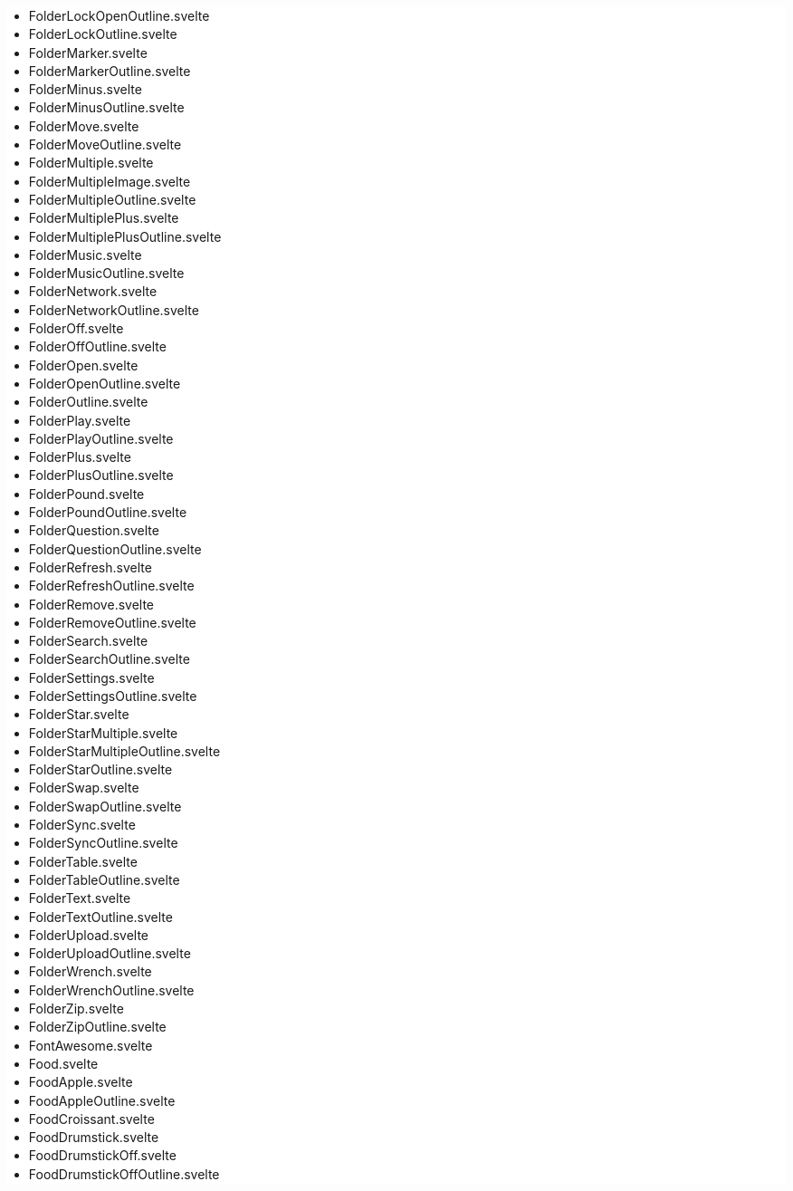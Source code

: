 - FolderLockOpenOutline.svelte
- FolderLockOutline.svelte
- FolderMarker.svelte
- FolderMarkerOutline.svelte
- FolderMinus.svelte
- FolderMinusOutline.svelte
- FolderMove.svelte
- FolderMoveOutline.svelte
- FolderMultiple.svelte
- FolderMultipleImage.svelte
- FolderMultipleOutline.svelte
- FolderMultiplePlus.svelte
- FolderMultiplePlusOutline.svelte
- FolderMusic.svelte
- FolderMusicOutline.svelte
- FolderNetwork.svelte
- FolderNetworkOutline.svelte
- FolderOff.svelte
- FolderOffOutline.svelte
- FolderOpen.svelte
- FolderOpenOutline.svelte
- FolderOutline.svelte
- FolderPlay.svelte
- FolderPlayOutline.svelte
- FolderPlus.svelte
- FolderPlusOutline.svelte
- FolderPound.svelte
- FolderPoundOutline.svelte
- FolderQuestion.svelte
- FolderQuestionOutline.svelte
- FolderRefresh.svelte
- FolderRefreshOutline.svelte
- FolderRemove.svelte
- FolderRemoveOutline.svelte
- FolderSearch.svelte
- FolderSearchOutline.svelte
- FolderSettings.svelte
- FolderSettingsOutline.svelte
- FolderStar.svelte
- FolderStarMultiple.svelte
- FolderStarMultipleOutline.svelte
- FolderStarOutline.svelte
- FolderSwap.svelte
- FolderSwapOutline.svelte
- FolderSync.svelte
- FolderSyncOutline.svelte
- FolderTable.svelte
- FolderTableOutline.svelte
- FolderText.svelte
- FolderTextOutline.svelte
- FolderUpload.svelte
- FolderUploadOutline.svelte
- FolderWrench.svelte
- FolderWrenchOutline.svelte
- FolderZip.svelte
- FolderZipOutline.svelte
- FontAwesome.svelte
- Food.svelte
- FoodApple.svelte
- FoodAppleOutline.svelte
- FoodCroissant.svelte
- FoodDrumstick.svelte
- FoodDrumstickOff.svelte
- FoodDrumstickOffOutline.svelte